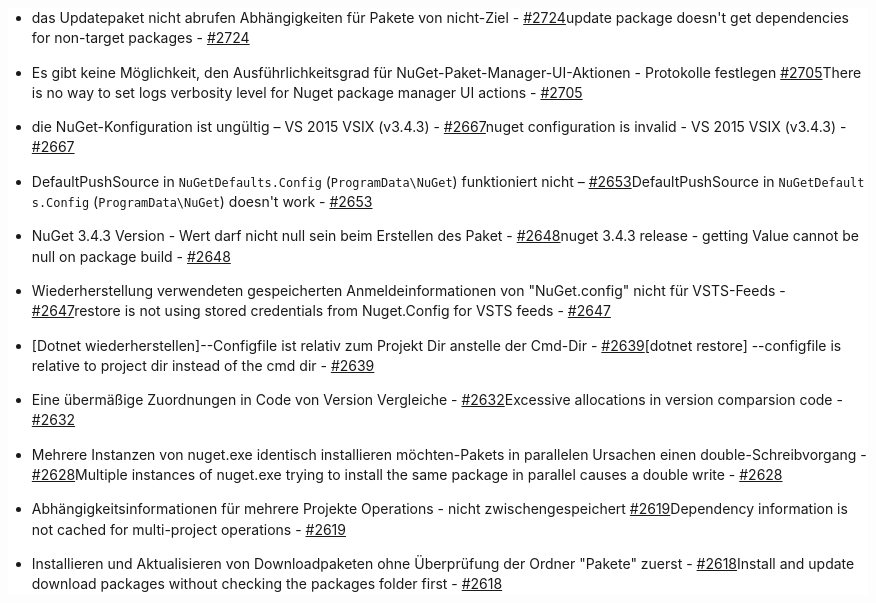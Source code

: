 * <span data-ttu-id="b7669-145">das Updatepaket nicht abrufen Abhängigkeiten für Pakete von nicht-Ziel - [#2724](https://github.com/NuGet/Home/issues/2724)</span><span class="sxs-lookup"><span data-stu-id="b7669-145">update package doesn't get dependencies for non-target packages - [#2724](https://github.com/NuGet/Home/issues/2724)</span></span>

* <span data-ttu-id="b7669-146">Es gibt keine Möglichkeit, den Ausführlichkeitsgrad für NuGet-Paket-Manager-UI-Aktionen - Protokolle festlegen [#2705](https://github.com/NuGet/Home/issues/2705)</span><span class="sxs-lookup"><span data-stu-id="b7669-146">There is no way to set logs verbosity level for Nuget package manager UI actions - [#2705](https://github.com/NuGet/Home/issues/2705)</span></span>

* <span data-ttu-id="b7669-147">die NuGet-Konfiguration ist ungültig – VS 2015 VSIX (v3.4.3) - [#2667](https://github.com/NuGet/Home/issues/2667)</span><span class="sxs-lookup"><span data-stu-id="b7669-147">nuget configuration is invalid - VS 2015 VSIX (v3.4.3) - [#2667](https://github.com/NuGet/Home/issues/2667)</span></span>

* <span data-ttu-id="b7669-148">DefaultPushSource in `NuGetDefaults.Config` (`ProgramData\NuGet`) funktioniert nicht – [#2653](https://github.com/NuGet/Home/issues/2653)</span><span class="sxs-lookup"><span data-stu-id="b7669-148">DefaultPushSource in `NuGetDefaults.Config` (`ProgramData\NuGet`) doesn't work - [#2653](https://github.com/NuGet/Home/issues/2653)</span></span>

* <span data-ttu-id="b7669-149">NuGet 3.4.3 Version - Wert darf nicht null sein beim Erstellen des Paket - [#2648](https://github.com/NuGet/Home/issues/2648)</span><span class="sxs-lookup"><span data-stu-id="b7669-149">nuget 3.4.3 release -  getting Value cannot be null on package build - [#2648](https://github.com/NuGet/Home/issues/2648)</span></span>

* <span data-ttu-id="b7669-150">Wiederherstellung verwendeten gespeicherten Anmeldeinformationen von "NuGet.config" nicht für VSTS-Feeds - [#2647](https://github.com/NuGet/Home/issues/2647)</span><span class="sxs-lookup"><span data-stu-id="b7669-150">restore is not using stored credentials from Nuget.Config for VSTS feeds - [#2647](https://github.com/NuGet/Home/issues/2647)</span></span>

* <span data-ttu-id="b7669-151">[Dotnet wiederherstellen]--Configfile ist relativ zum Projekt Dir anstelle der Cmd-Dir - [#2639](https://github.com/NuGet/Home/issues/2639)</span><span class="sxs-lookup"><span data-stu-id="b7669-151">[dotnet restore] --configfile is relative to project dir instead of the cmd dir - [#2639](https://github.com/NuGet/Home/issues/2639)</span></span>

* <span data-ttu-id="b7669-152">Eine übermäßige Zuordnungen in Code von Version Vergleiche - [#2632](https://github.com/NuGet/Home/issues/2632)</span><span class="sxs-lookup"><span data-stu-id="b7669-152">Excessive allocations in version comparsion code - [#2632](https://github.com/NuGet/Home/issues/2632)</span></span>

* <span data-ttu-id="b7669-153">Mehrere Instanzen von nuget.exe identisch installieren möchten-Pakets in parallelen Ursachen einen double-Schreibvorgang - [#2628](https://github.com/NuGet/Home/issues/2628)</span><span class="sxs-lookup"><span data-stu-id="b7669-153">Multiple instances of nuget.exe trying to install the same package in parallel causes a double write - [#2628](https://github.com/NuGet/Home/issues/2628)</span></span>

* <span data-ttu-id="b7669-154">Abhängigkeitsinformationen für mehrere Projekte Operations - nicht zwischengespeichert [#2619](https://github.com/NuGet/Home/issues/2619)</span><span class="sxs-lookup"><span data-stu-id="b7669-154">Dependency information is not cached for multi-project operations - [#2619](https://github.com/NuGet/Home/issues/2619)</span></span>

* <span data-ttu-id="b7669-155">Installieren und Aktualisieren von Downloadpaketen ohne Überprüfung der Ordner "Pakete" zuerst - [#2618](https://github.com/NuGet/Home/issues/2618)</span><span class="sxs-lookup"><span data-stu-id="b7669-155">Install and update download packages without checking the packages folder first - [#2618](https://github.com/NuGet/Home/issues/2618)</span></span>
